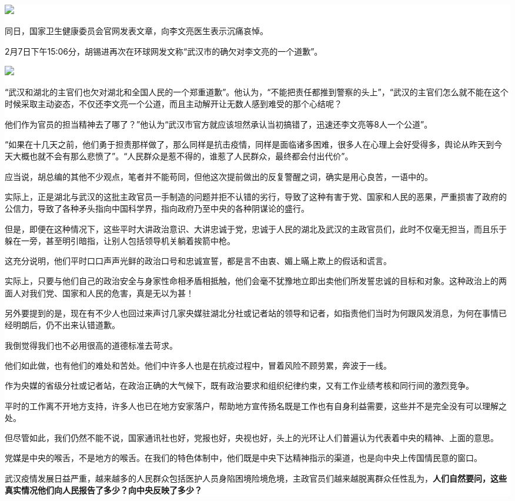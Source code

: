 ![](https://images.weserv.nl/?url=https%3A//mmbiz.qpic.cn/mmbiz_png/YZbc9EvTroJoRrEVfZxCiatMvvedesyMcah7BSTav8uiaDq8nqWxNzejYOJU7iboEEBp2uQAVa4EUrawr4quaJxxg/640%3Fwx_fmt%3Dpng)

  

同日，国家卫生健康委员会官网发表文章，向李文亮医生表示沉痛哀悼。

2月7日下午15:06分，胡锡进再次在环球网发文称“武汉市的确欠对李文亮的一个道歉”。

  

![](https://images.weserv.nl/?url=https%3A//mmbiz.qpic.cn/mmbiz_png/YZbc9EvTroJoRrEVfZxCiatMvvedesyMcpVa7rChRS0nho9lZvJJ7ibUVsMzJiaqRKFdW6IwWJVHiacbv5e3PPhTkw/640%3Fwx_fmt%3Dpng)

  

“武汉和湖北的主官们也欠对湖北和全国人民的一个郑重道歉”。他认为，“不能把责任都推到警察的头上”，“武汉的主官们怎么就不能在这个时候采取主动姿态，不仅还李文亮一个公道，而且主动解开让无数人感到难受的那个心结呢？

  

他们作为官员的担当精神去了哪了？”他认为“武汉市官方就应该坦然承认当初搞错了，迅速还李文亮等8人一个公道”。

  

“如果在十几天之前，他们勇于担责那样做了，那么同样是抗击疫情，同样是面临诸多困难，很多人在心理上会好受得多，舆论从昨天到今天大概也就不会有那么悲愤了”。“人民群众是惹不得的，谁惹了人民群众，最终都会付出代价”。

  

应当说，胡总编的其他不少观点，笔者并不能苟同，但他这次提前做出的反复警醒之词，确实是用心良苦，一语中的。

实际上，正是湖北与武汉的这批主政官员一手制造的问题并拒不认错的劣行，导致了这种有害于党、国家和人民的恶果，严重损害了政府的公信力，导致了各种矛头指向中国科学界，指向政府乃至中央的各种阴谋论的盛行。

  

但是，即便在这种情况下，这些平时大讲政治意识、大讲忠诚于党，忠诚于人民的湖北及武汉的主政官员们，此时不仅毫无担当，而且乐于躲在一旁，甚至明引暗指，让别人包括领导机关躺着挨箭中枪。

  

这充分说明，他们平时口口声声光鲜的政治口号和忠诚宣誓，都是言不由衷、媚上暪上欺上的假话和谎言。

  

实际上，只要与他们自己的政治安全与身家性命相矛盾相抵触，他们会毫不犹豫地立即出卖他们所发誓忠诚的目标和对象。这种政治上的两面人对我们党、国家和人民的危害，真是无以为甚！

另外要提到的是，现在有不少人也回过来声讨几家央媒驻湖北分社或记者站的领导和记者，如指责他们当时为何跟风发消息，为何在事情已经明朗后，仍不出来认错道歉。

  

我倒觉得我们也不必用很高的道德标准去苛求。

  

他们如此做，也有他们的难处和苦处。他们中许多人也是在抗疫过程中，冒着风险不顾劳累，奔波于一线。

  

作为央媒的省级分社或记者站，在政治正确的大气候下，既有政治要求和组织纪律约束，又有工作业绩考核和同行间的激烈竞争。

  

平时的工作离不开地方支持，许多人也已在地方安家落户，帮助地方宣传扬名既是工作也有自身利益需要，这些并不是完全没有可以理解之处。

但尽管如此，我们仍然不能不说，国家通讯社也好，党报也好，央视也好，头上的光环让人们普遍认为代表着中央的精神、上面的意思。

  

党媒是中央的喉舌，不是地方的喉舌。在我们的特色体制中，他们既是中央下达精神指示的渠道，也是向中央上传国情民意的窗口。

  

武汉疫情发展日益严重，越来越多的人民群众包括医护人员身陷困境险境危境，主政官员们越来越脱离群众任性乱为，**人们自然要问，这些真实情况他们向人民报告了多少？向中央反映了多少？**
